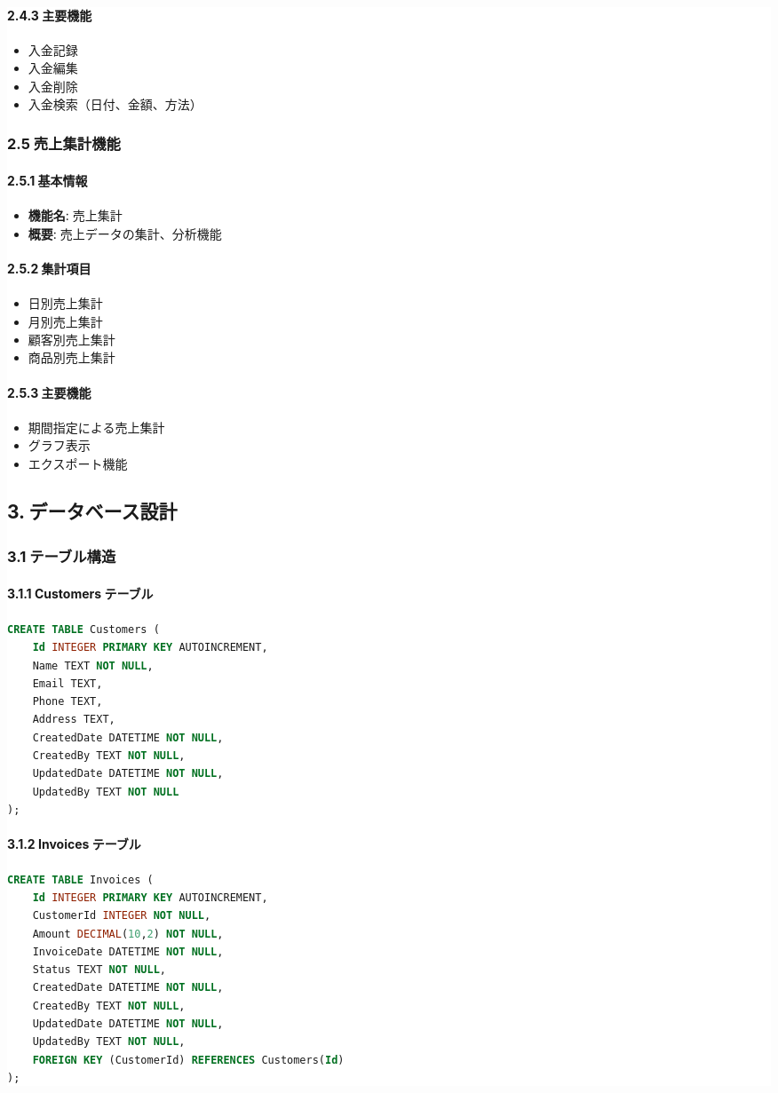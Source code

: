 #### 2.4.3 主要機能
- 入金記録
- 入金編集
- 入金削除
- 入金検索（日付、金額、方法）

### 2.5 売上集計機能

#### 2.5.1 基本情報
- **機能名**: 売上集計
- **概要**: 売上データの集計、分析機能

#### 2.5.2 集計項目
- 日別売上集計
- 月別売上集計
- 顧客別売上集計
- 商品別売上集計

#### 2.5.3 主要機能
- 期間指定による売上集計
- グラフ表示
- エクスポート機能

## 3. データベース設計

### 3.1 テーブル構造

#### 3.1.1 Customers テーブル
```sql
CREATE TABLE Customers (
    Id INTEGER PRIMARY KEY AUTOINCREMENT,
    Name TEXT NOT NULL,
    Email TEXT,
    Phone TEXT,
    Address TEXT,
    CreatedDate DATETIME NOT NULL,
    CreatedBy TEXT NOT NULL,
    UpdatedDate DATETIME NOT NULL,
    UpdatedBy TEXT NOT NULL
);
```

#### 3.1.2 Invoices テーブル
```sql
CREATE TABLE Invoices (
    Id INTEGER PRIMARY KEY AUTOINCREMENT,
    CustomerId INTEGER NOT NULL,
    Amount DECIMAL(10,2) NOT NULL,
    InvoiceDate DATETIME NOT NULL,
    Status TEXT NOT NULL,
    CreatedDate DATETIME NOT NULL,
    CreatedBy TEXT NOT NULL,
    UpdatedDate DATETIME NOT NULL,
    UpdatedBy TEXT NOT NULL,
    FOREIGN KEY (CustomerId) REFERENCES Customers(Id)
);
```
